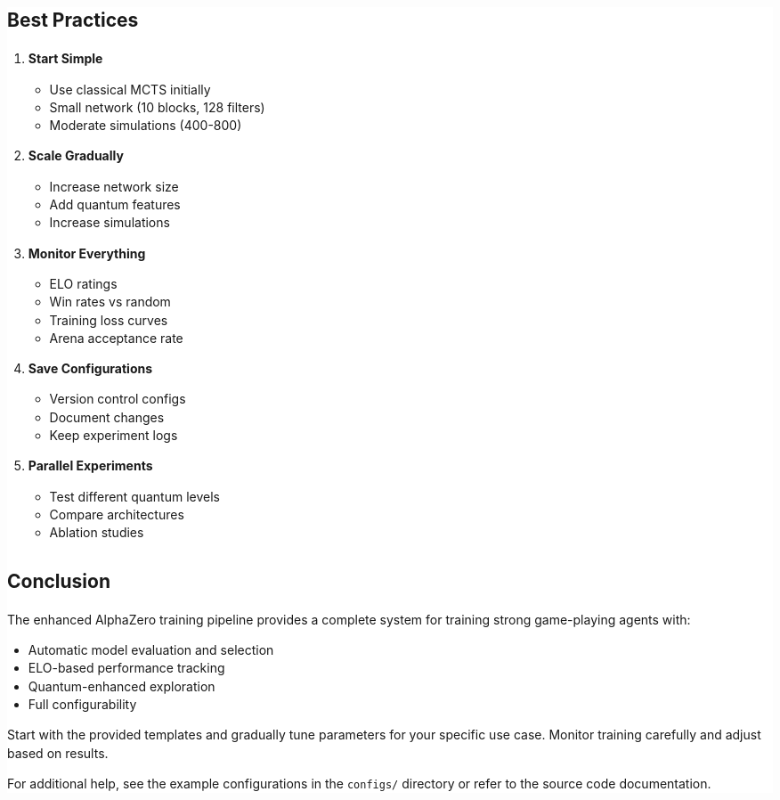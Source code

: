 ## Best Practices

1. **Start Simple**
   - Use classical MCTS initially
   - Small network (10 blocks, 128 filters)
   - Moderate simulations (400-800)

2. **Scale Gradually**
   - Increase network size
   - Add quantum features
   - Increase simulations

3. **Monitor Everything**
   - ELO ratings
   - Win rates vs random
   - Training loss curves
   - Arena acceptance rate

4. **Save Configurations**
   - Version control configs
   - Document changes
   - Keep experiment logs

5. **Parallel Experiments**
   - Test different quantum levels
   - Compare architectures
   - Ablation studies

## Conclusion

The enhanced AlphaZero training pipeline provides a complete system for training strong game-playing agents with:

- Automatic model evaluation and selection
- ELO-based performance tracking
- Quantum-enhanced exploration
- Full configurability

Start with the provided templates and gradually tune parameters for your specific use case. Monitor training carefully and adjust based on results.

For additional help, see the example configurations in the `configs/` directory or refer to the source code documentation.